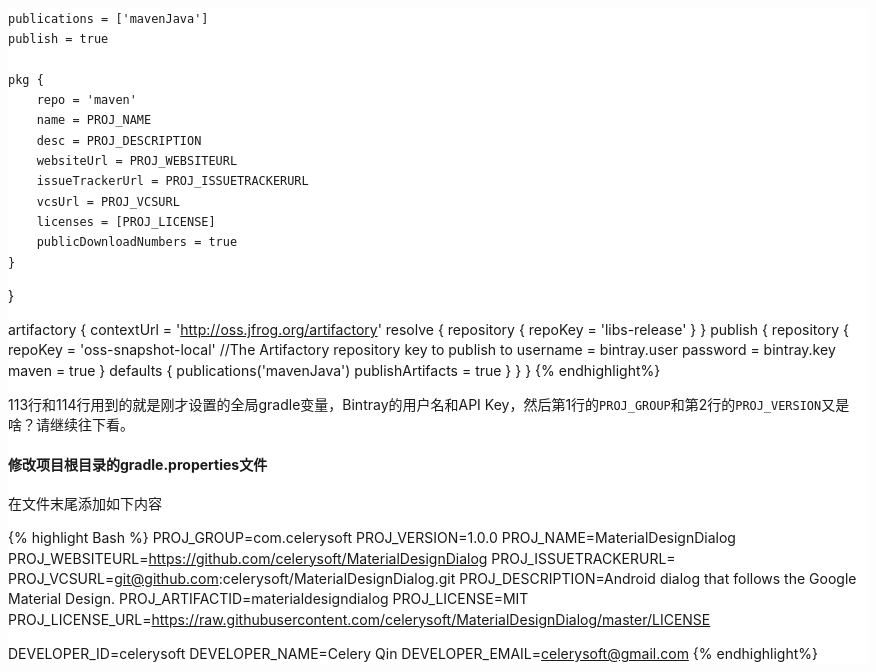     publications = ['mavenJava']
    publish = true

    pkg {
        repo = 'maven'
        name = PROJ_NAME
        desc = PROJ_DESCRIPTION
        websiteUrl = PROJ_WEBSITEURL
        issueTrackerUrl = PROJ_ISSUETRACKERURL
        vcsUrl = PROJ_VCSURL
        licenses = [PROJ_LICENSE]
        publicDownloadNumbers = true
    }
}

artifactory {
    contextUrl = 'http://oss.jfrog.org/artifactory'
    resolve {
        repository {
            repoKey = 'libs-release'
        }
    }
    publish {
        repository {
            repoKey = 'oss-snapshot-local' //The Artifactory repository key to publish to
            username = bintray.user
            password = bintray.key
            maven = true
        }
        defaults {
            publications('mavenJava')
            publishArtifacts = true
        }
    }
}
{% endhighlight%}

113行和114行用到的就是刚才设置的全局gradle变量，Bintray的用户名和API Key，然后第1行的`PROJ_GROUP`和第2行的`PROJ_VERSION`又是啥？请继续往下看。

#### 修改项目根目录的gradle.properties文件

在文件末尾添加如下内容

{% highlight Bash %}
PROJ_GROUP=com.celerysoft
PROJ_VERSION=1.0.0
PROJ_NAME=MaterialDesignDialog
PROJ_WEBSITEURL=https://github.com/celerysoft/MaterialDesignDialog
PROJ_ISSUETRACKERURL=
PROJ_VCSURL=git@github.com:celerysoft/MaterialDesignDialog.git
PROJ_DESCRIPTION=Android dialog that follows the Google Material Design.
PROJ_ARTIFACTID=materialdesigndialog
PROJ_LICENSE=MIT
PROJ_LICENSE_URL=https://raw.githubusercontent.com/celerysoft/MaterialDesignDialog/master/LICENSE

DEVELOPER_ID=celerysoft
DEVELOPER_NAME=Celery Qin
DEVELOPER_EMAIL=celerysoft@gmail.com
{% endhighlight%}
